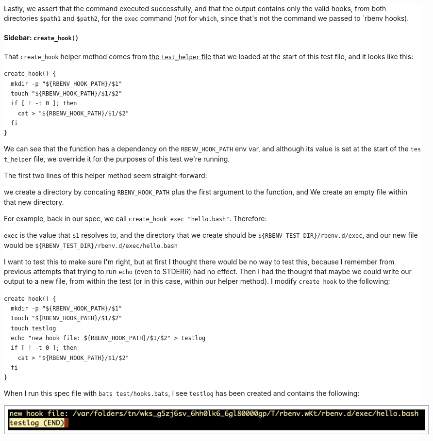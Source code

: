 Lastly, we assert that the command executed successfully, and that the output contains only the valid hooks, from both directories `$path1` and `$path2`, for the `exec` command (*not* for `which`, since that's not the command we passed to `rbenv hooks).

#### Sidebar: `create_hook()`

That `create_hook` helper method comes from [the `test_helper` file](https://github.com/rbenv/rbenv/blob/c4395e58201966d9f90c12bd6b7342e389e7a4cb/test/test_helper.bash) that we loaded at the start of this test file, and it looks like this:

```
create_hook() {
  mkdir -p "${RBENV_HOOK_PATH}/$1"
  touch "${RBENV_HOOK_PATH}/$1/$2"
  if [ ! -t 0 ]; then
    cat > "${RBENV_HOOK_PATH}/$1/$2"
  fi
}
```

We can see that the function has a dependency on the `RBENV_HOOK_PATH` env var, and although its value is set at the start of the `test_helper` file, we override it for the purposes of this test we're running.

The first two lines of this helper method seem straight-forward:


we create a directory by concating `RBENV_HOOK_PATH` plus the first argument to the function, and
We create an empty file within that new directory.

For example, back in our spec, we call `create_hook exec "hello.bash"`.  Therefore:


`exec` is the value that `$1` resolves to, and the directory that we create should be `${RBENV_TEST_DIR}/rbenv.d/exec`, and
our new file would be `${RBENV_TEST_DIR}/rbenv.d/exec/hello.bash`

I want to test this to make sure I'm right, but at first I thought there would be no way to test this, because I remember from previous attempts that trying to run `echo` (even to STDERR) had no effect.  Then I had the thought that maybe we could write our output to a new file, from within the test (or in this case, within our helper method).  I modify `create_hook` to the following:

```
create_hook() {
  mkdir -p "${RBENV_HOOK_PATH}/$1"
  touch "${RBENV_HOOK_PATH}/$1/$2"
  touch testlog
  echo "new hook file: ${RBENV_HOOK_PATH}/$1/$2" > testlog
  if [ ! -t 0 ]; then
    cat > "${RBENV_HOOK_PATH}/$1/$2"
  fi
}
```

When I run this spec file with `bats test/hooks.bats`, I see `testlog` has been created and contains the following:

<p style="text-align: center">
  <img src="/assets/images/screenshot-14mar2023-845am.png" width="100%" style="border: 1px solid black; padding: 0.5em">
</p>
